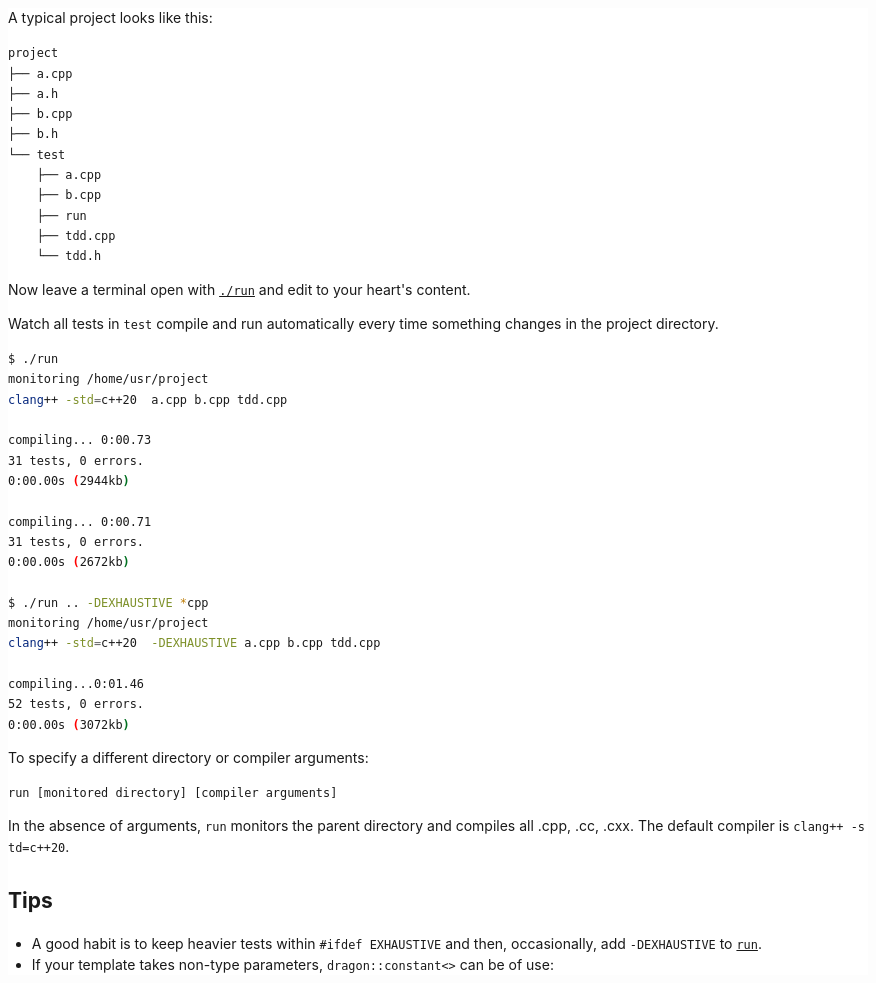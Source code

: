 A typical project looks like this:

```
project
├── a.cpp
├── a.h
├── b.cpp
├── b.h
└── test
    ├── a.cpp
    ├── b.cpp
    ├── run
    ├── tdd.cpp
    └── tdd.h
```

Now leave a terminal open with [`./run`](https://raw.githubusercontent.com/yellowdragonlabs/TDD/master/run) and edit to your heart's content.

Watch all tests in `test` compile and run automatically every time something changes in the project directory.

```sh
$ ./run
monitoring /home/usr/project
clang++ -std=c++20  a.cpp b.cpp tdd.cpp

compiling... 0:00.73
31 tests, 0 errors.
0:00.00s (2944kb)

compiling... 0:00.71
31 tests, 0 errors.
0:00.00s (2672kb)

$ ./run .. -DEXHAUSTIVE *cpp
monitoring /home/usr/project
clang++ -std=c++20  -DEXHAUSTIVE a.cpp b.cpp tdd.cpp

compiling...0:01.46
52 tests, 0 errors.
0:00.00s (3072kb)
```

To specify a different directory or compiler arguments:

`run [monitored directory] [compiler arguments]`

In the absence of arguments, `run` monitors the parent directory and compiles all .cpp, .cc, .cxx. The default compiler is `clang++ -std=c++20`.


Tips
----

- A good habit is to keep heavier tests within `#ifdef EXHAUSTIVE` and then, occasionally, add `-DEXHAUSTIVE` to [`run`](#test-automatically).
- If your template takes non-type parameters, `dragon::constant<>` can be of use:
